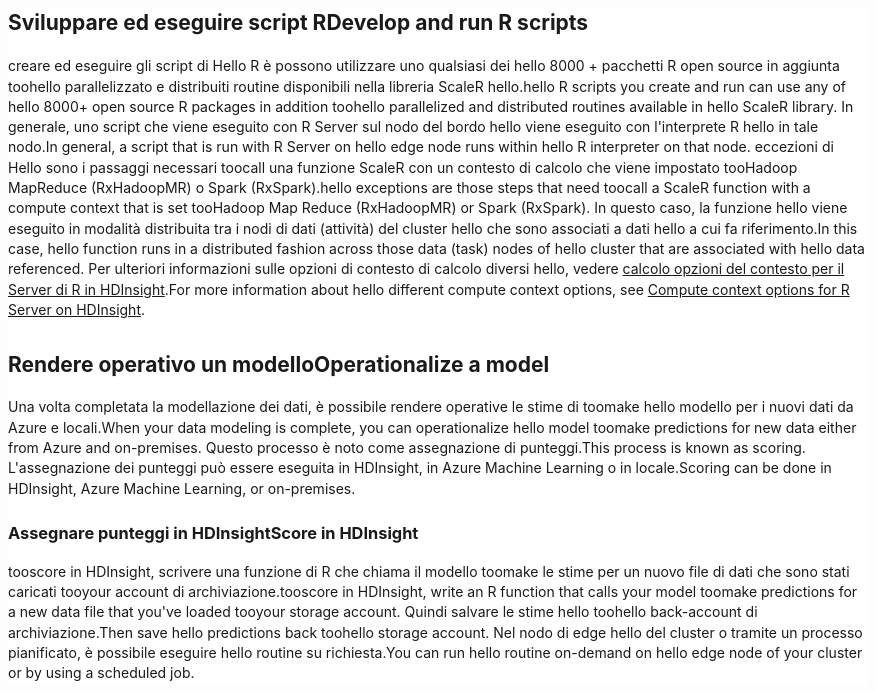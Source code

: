 ## <a name="develop-and-run-r-scripts"></a><span data-ttu-id="0fe17-135">Sviluppare ed eseguire script R</span><span class="sxs-lookup"><span data-stu-id="0fe17-135">Develop and run R scripts</span></span>
<span data-ttu-id="0fe17-136">creare ed eseguire gli script di Hello R è possono utilizzare uno qualsiasi dei hello 8000 + pacchetti R open source in aggiunta toohello parallelizzato e distribuiti routine disponibili nella libreria ScaleR hello.</span><span class="sxs-lookup"><span data-stu-id="0fe17-136">hello R scripts you create and run can use any of hello 8000+ open source R packages in addition toohello parallelized and distributed routines available in hello ScaleR library.</span></span> <span data-ttu-id="0fe17-137">In generale, uno script che viene eseguito con R Server sul nodo del bordo hello viene eseguito con l'interprete R hello in tale nodo.</span><span class="sxs-lookup"><span data-stu-id="0fe17-137">In general, a script that is run with R Server on hello edge node runs within hello R interpreter on that node.</span></span> <span data-ttu-id="0fe17-138">eccezioni di Hello sono i passaggi necessari toocall una funzione ScaleR con un contesto di calcolo che viene impostato tooHadoop MapReduce (RxHadoopMR) o Spark (RxSpark).</span><span class="sxs-lookup"><span data-stu-id="0fe17-138">hello exceptions are those steps that need toocall a ScaleR function with a compute context that is set tooHadoop Map Reduce (RxHadoopMR) or Spark (RxSpark).</span></span> <span data-ttu-id="0fe17-139">In questo caso, la funzione hello viene eseguito in modalità distribuita tra i nodi di dati (attività) del cluster hello che sono associati a dati hello a cui fa riferimento.</span><span class="sxs-lookup"><span data-stu-id="0fe17-139">In this case, hello function runs in a distributed fashion across those data (task) nodes of hello cluster that are associated with hello data referenced.</span></span> <span data-ttu-id="0fe17-140">Per ulteriori informazioni sulle opzioni di contesto di calcolo diversi hello, vedere [calcolo opzioni del contesto per il Server di R in HDInsight](hdinsight-hadoop-r-server-compute-contexts.md).</span><span class="sxs-lookup"><span data-stu-id="0fe17-140">For more information about hello different compute context options, see [Compute context options for R Server on HDInsight](hdinsight-hadoop-r-server-compute-contexts.md).</span></span>

## <a name="operationalize-a-model"></a><span data-ttu-id="0fe17-141">Rendere operativo un modello</span><span class="sxs-lookup"><span data-stu-id="0fe17-141">Operationalize a model</span></span>
<span data-ttu-id="0fe17-142">Una volta completata la modellazione dei dati, è possibile rendere operative le stime di toomake hello modello per i nuovi dati da Azure e locali.</span><span class="sxs-lookup"><span data-stu-id="0fe17-142">When your data modeling is complete, you can operationalize hello model toomake predictions for new data either from Azure and on-premises.</span></span> <span data-ttu-id="0fe17-143">Questo processo è noto come assegnazione di punteggi.</span><span class="sxs-lookup"><span data-stu-id="0fe17-143">This process is known as scoring.</span></span> <span data-ttu-id="0fe17-144">L'assegnazione dei punteggi può essere eseguita in HDInsight, in Azure Machine Learning o in locale.</span><span class="sxs-lookup"><span data-stu-id="0fe17-144">Scoring can be done in HDInsight, Azure Machine Learning, or on-premises.</span></span>

### <a name="score-in-hdinsight"></a><span data-ttu-id="0fe17-145">Assegnare punteggi in HDInsight</span><span class="sxs-lookup"><span data-stu-id="0fe17-145">Score in HDInsight</span></span>
<span data-ttu-id="0fe17-146">tooscore in HDInsight, scrivere una funzione di R che chiama il modello toomake le stime per un nuovo file di dati che sono stati caricati tooyour account di archiviazione.</span><span class="sxs-lookup"><span data-stu-id="0fe17-146">tooscore in HDInsight, write an R function that calls your model toomake predictions for a new data file that you've loaded tooyour storage account.</span></span> <span data-ttu-id="0fe17-147">Quindi salvare le stime hello toohello back-account di archiviazione.</span><span class="sxs-lookup"><span data-stu-id="0fe17-147">Then save hello predictions back toohello storage account.</span></span> <span data-ttu-id="0fe17-148">Nel nodo di edge hello del cluster o tramite un processo pianificato, è possibile eseguire hello routine su richiesta.</span><span class="sxs-lookup"><span data-stu-id="0fe17-148">You can run hello routine on-demand on hello edge node of your cluster or by using a scheduled job.</span></span>  
